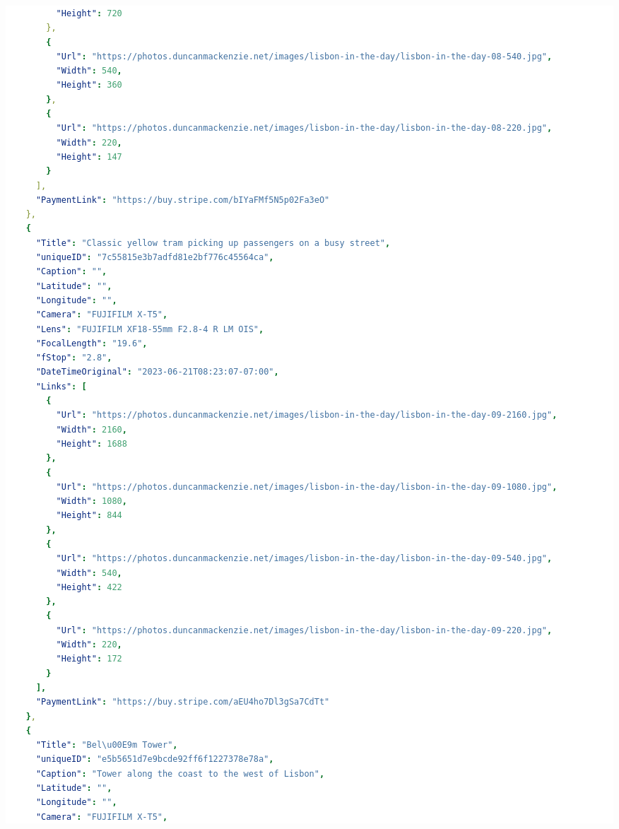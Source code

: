 ```yaml
          "Height": 720
        },
        {
          "Url": "https://photos.duncanmackenzie.net/images/lisbon-in-the-day/lisbon-in-the-day-08-540.jpg",
          "Width": 540,
          "Height": 360
        },
        {
          "Url": "https://photos.duncanmackenzie.net/images/lisbon-in-the-day/lisbon-in-the-day-08-220.jpg",
          "Width": 220,
          "Height": 147
        }
      ],
      "PaymentLink": "https://buy.stripe.com/bIYaFMf5N5p02Fa3eO"
    },
    {
      "Title": "Classic yellow tram picking up passengers on a busy street",
      "uniqueID": "7c55815e3b7adfd81e2bf776c45564ca",
      "Caption": "",
      "Latitude": "",
      "Longitude": "",
      "Camera": "FUJIFILM X-T5",
      "Lens": "FUJIFILM XF18-55mm F2.8-4 R LM OIS",
      "FocalLength": "19.6",
      "fStop": "2.8",
      "DateTimeOriginal": "2023-06-21T08:23:07-07:00",
      "Links": [
        {
          "Url": "https://photos.duncanmackenzie.net/images/lisbon-in-the-day/lisbon-in-the-day-09-2160.jpg",
          "Width": 2160,
          "Height": 1688
        },
        {
          "Url": "https://photos.duncanmackenzie.net/images/lisbon-in-the-day/lisbon-in-the-day-09-1080.jpg",
          "Width": 1080,
          "Height": 844
        },
        {
          "Url": "https://photos.duncanmackenzie.net/images/lisbon-in-the-day/lisbon-in-the-day-09-540.jpg",
          "Width": 540,
          "Height": 422
        },
        {
          "Url": "https://photos.duncanmackenzie.net/images/lisbon-in-the-day/lisbon-in-the-day-09-220.jpg",
          "Width": 220,
          "Height": 172
        }
      ],
      "PaymentLink": "https://buy.stripe.com/aEU4ho7Dl3gSa7CdTt"
    },
    {
      "Title": "Bel\u00E9m Tower",
      "uniqueID": "e5b5651d7e9bcde92ff6f1227378e78a",
      "Caption": "Tower along the coast to the west of Lisbon",
      "Latitude": "",
      "Longitude": "",
      "Camera": "FUJIFILM X-T5",
```